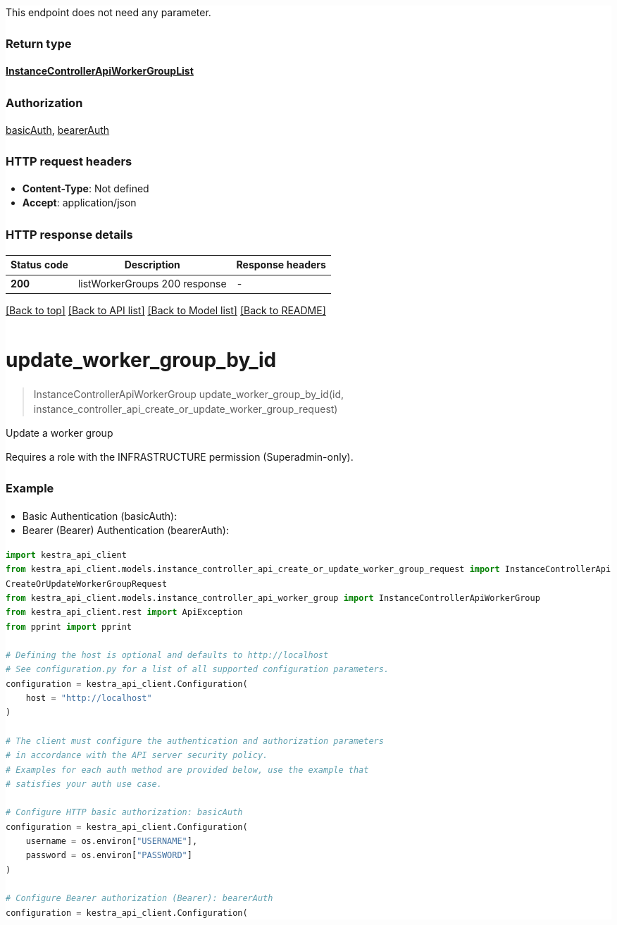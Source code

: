 This endpoint does not need any parameter.

### Return type

[**InstanceControllerApiWorkerGroupList**](InstanceControllerApiWorkerGroupList.md)

### Authorization

[basicAuth](../README.md#basicAuth), [bearerAuth](../README.md#bearerAuth)

### HTTP request headers

 - **Content-Type**: Not defined
 - **Accept**: application/json

### HTTP response details

| Status code | Description | Response headers |
|-------------|-------------|------------------|
**200** | listWorkerGroups 200 response |  -  |

[[Back to top]](#) [[Back to API list]](../README.md#documentation-for-api-endpoints) [[Back to Model list]](../README.md#documentation-for-models) [[Back to README]](../README.md)

# **update_worker_group_by_id**
> InstanceControllerApiWorkerGroup update_worker_group_by_id(id, instance_controller_api_create_or_update_worker_group_request)

Update a worker group

Requires a role with the INFRASTRUCTURE permission (Superadmin-only).

### Example

* Basic Authentication (basicAuth):
* Bearer (Bearer) Authentication (bearerAuth):

```python
import kestra_api_client
from kestra_api_client.models.instance_controller_api_create_or_update_worker_group_request import InstanceControllerApiCreateOrUpdateWorkerGroupRequest
from kestra_api_client.models.instance_controller_api_worker_group import InstanceControllerApiWorkerGroup
from kestra_api_client.rest import ApiException
from pprint import pprint

# Defining the host is optional and defaults to http://localhost
# See configuration.py for a list of all supported configuration parameters.
configuration = kestra_api_client.Configuration(
    host = "http://localhost"
)

# The client must configure the authentication and authorization parameters
# in accordance with the API server security policy.
# Examples for each auth method are provided below, use the example that
# satisfies your auth use case.

# Configure HTTP basic authorization: basicAuth
configuration = kestra_api_client.Configuration(
    username = os.environ["USERNAME"],
    password = os.environ["PASSWORD"]
)

# Configure Bearer authorization (Bearer): bearerAuth
configuration = kestra_api_client.Configuration(
```
